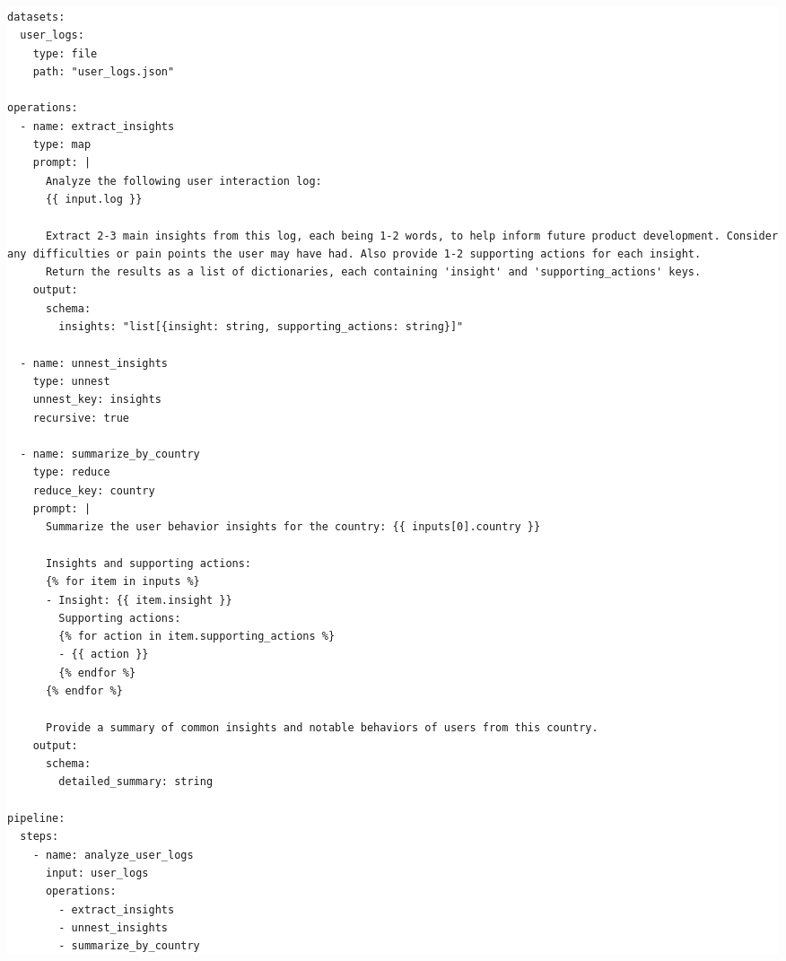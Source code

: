     datasets:
      user_logs:
        type: file
        path: "user_logs.json"

    operations:
      - name: extract_insights
        type: map
        prompt: |
          Analyze the following user interaction log:
          {{ input.log }}

          Extract 2-3 main insights from this log, each being 1-2 words, to help inform future product development. Consider any difficulties or pain points the user may have had. Also provide 1-2 supporting actions for each insight.
          Return the results as a list of dictionaries, each containing 'insight' and 'supporting_actions' keys.
        output:
          schema:
            insights: "list[{insight: string, supporting_actions: string}]"

      - name: unnest_insights
        type: unnest
        unnest_key: insights
        recursive: true

      - name: summarize_by_country
        type: reduce
        reduce_key: country
        prompt: |
          Summarize the user behavior insights for the country: {{ inputs[0].country }}

          Insights and supporting actions:
          {% for item in inputs %}
          - Insight: {{ item.insight }}
            Supporting actions:
            {% for action in item.supporting_actions %}
            - {{ action }}
            {% endfor %}
          {% endfor %}

          Provide a summary of common insights and notable behaviors of users from this country.
        output:
          schema:
            detailed_summary: string

    pipeline:
      steps:
        - name: analyze_user_logs
          input: user_logs
          operations:
            - extract_insights
            - unnest_insights
            - summarize_by_country
